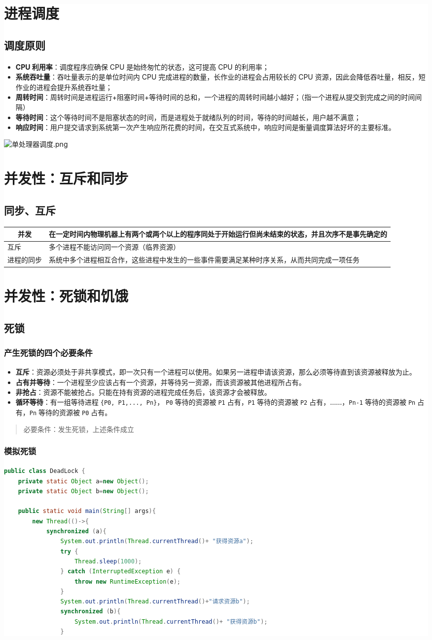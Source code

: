 


# 进程调度

## 调度原则
- **CPU 利用率**：调度程序应确保 CPU 是始终匆忙的状态，这可提高 CPU 的利用率；
- **系统吞吐量**：吞吐量表示的是单位时间内 CPU 完成进程的数量，长作业的进程会占用较长的 CPU 资源，因此会降低吞吐量，相反，短作业的进程会提升系统吞吐量；
- **周转时间**：周转时间是进程运行+阻塞时间+等待时间的总和，一个进程的周转时间越小越好；（指一个进程从提交到完成之间的时间间隔）
- **等待时间**：这个等待时间不是阻塞状态的时间，而是进程处于就绪队列的时间，等待的时间越长，用户越不满意；
- **响应时间**：用户提交请求到系统第一次产生响应所花费的时间，在交互式系统中，响应时间是衡量调度算法好坏的主要标准。


![单处理器调度.png](https://cdn.jsdelivr.net/gh/destiny0118/picgo/pic2023/202405082024222.png)



# 并发性：互斥和同步

## 同步、互斥

| 并发    | 在一定时间内物理机器上有两个或两个以上的程序同处于开始运行但尚未结束的状态，并且次序不是事先确定的 |
| ----- | ------------------------------------------------- |
| 互斥    | 多个进程不能访问同一个资源（临界资源）                               |
| 进程的同步 | 系统中多个进程相互合作，这些进程中发生的一些事件需要满足某种时序关系，从而共同完成一项任务     |




# 并发性：死锁和饥饿
## 死锁
### 产生死锁的四个必要条件
- **互斥**：资源必须处于非共享模式，即一次只有一个进程可以使用。如果另一进程申请该资源，那么必须等待直到该资源被释放为止。
- **占有并等待**：一个进程至少应该占有一个资源，并等待另一资源，而该资源被其他进程所占有。
- **非抢占**：资源不能被抢占。只能在持有资源的进程完成任务后，该资源才会被释放。
- **循环等待**：有一组等待进程 `{P0, P1,..., Pn}`， `P0` 等待的资源被 `P1` 占有，`P1` 等待的资源被 `P2` 占有，……，`Pn-1` 等待的资源被 `Pn` 占有，`Pn` 等待的资源被 `P0` 占有。

>必要条件：发生死锁，上述条件成立


### 模拟死锁
```java
public class DeadLock {
    private static Object a=new Object();
    private static Object b=new Object();

    public static void main(String[] args){
        new Thread(()->{
            synchronized (a){
                System.out.println(Thread.currentThread()+ "获得资源a");
                try {
                    Thread.sleep(1000);
                } catch (InterruptedException e) {
                    throw new RuntimeException(e);
                }
                System.out.println(Thread.currentThread()+"请求资源b");
                synchronized (b){
                    System.out.println(Thread.currentThread()+ "获得资源b");
                }
```